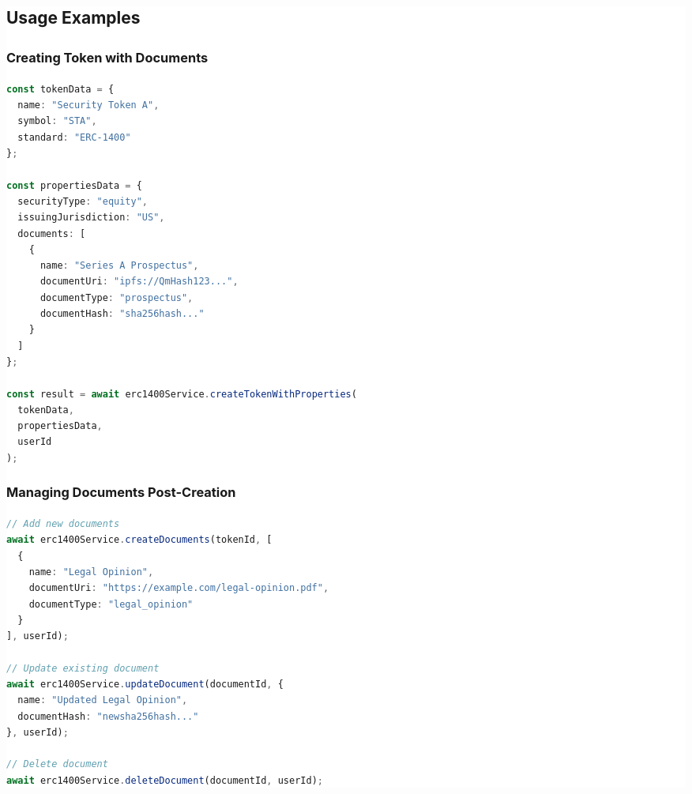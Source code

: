 ## Usage Examples

### Creating Token with Documents
```typescript
const tokenData = {
  name: "Security Token A",
  symbol: "STA",
  standard: "ERC-1400"
};

const propertiesData = {
  securityType: "equity",
  issuingJurisdiction: "US",
  documents: [
    {
      name: "Series A Prospectus",
      documentUri: "ipfs://QmHash123...",
      documentType: "prospectus",
      documentHash: "sha256hash..."
    }
  ]
};

const result = await erc1400Service.createTokenWithProperties(
  tokenData, 
  propertiesData, 
  userId
);
```

### Managing Documents Post-Creation
```typescript
// Add new documents
await erc1400Service.createDocuments(tokenId, [
  {
    name: "Legal Opinion",
    documentUri: "https://example.com/legal-opinion.pdf",
    documentType: "legal_opinion"
  }
], userId);

// Update existing document
await erc1400Service.updateDocument(documentId, {
  name: "Updated Legal Opinion",
  documentHash: "newsha256hash..."
}, userId);

// Delete document
await erc1400Service.deleteDocument(documentId, userId);
```
